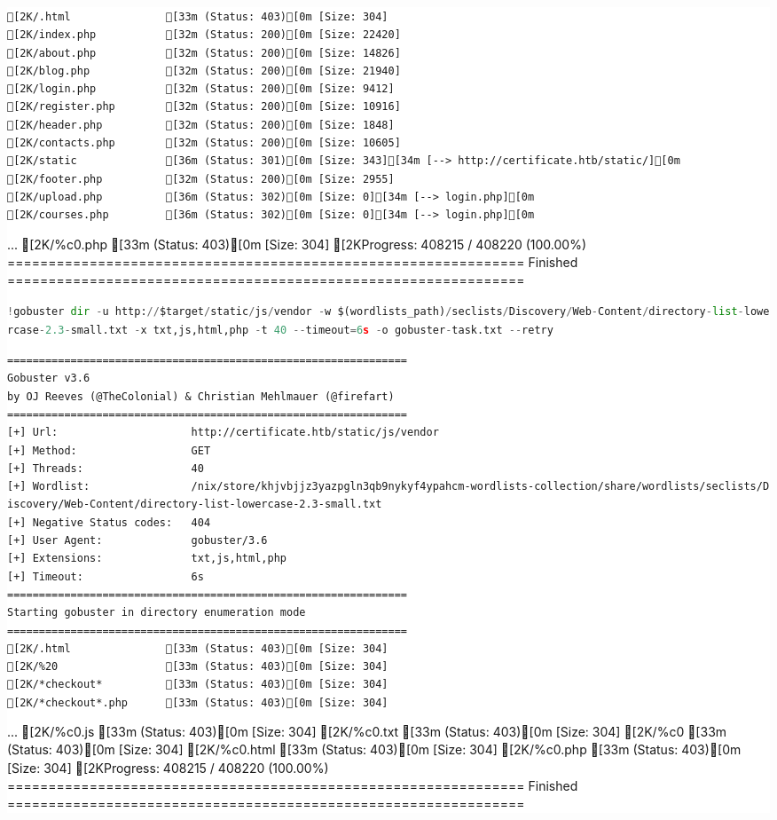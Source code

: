     [2K/.html               [33m (Status: 403)[0m [Size: 304]
    [2K/index.php           [32m (Status: 200)[0m [Size: 22420]
    [2K/about.php           [32m (Status: 200)[0m [Size: 14826]
    [2K/blog.php            [32m (Status: 200)[0m [Size: 21940]
    [2K/login.php           [32m (Status: 200)[0m [Size: 9412]
    [2K/register.php        [32m (Status: 200)[0m [Size: 10916]
    [2K/header.php          [32m (Status: 200)[0m [Size: 1848]
    [2K/contacts.php        [32m (Status: 200)[0m [Size: 10605]
    [2K/static              [36m (Status: 301)[0m [Size: 343][34m [--> http://certificate.htb/static/][0m
    [2K/footer.php          [32m (Status: 200)[0m [Size: 2955]
    [2K/upload.php          [36m (Status: 302)[0m [Size: 0][34m [--> login.php][0m
    [2K/courses.php         [36m (Status: 302)[0m [Size: 0][34m [--> login.php][0m
...
    [2K/%c0.php             [33m (Status: 403)[0m [Size: 304]
    [2KProgress: 408215 / 408220 (100.00%)
    ===============================================================
    Finished
    ===============================================================



```python
!gobuster dir -u http://$target/static/js/vendor -w $(wordlists_path)/seclists/Discovery/Web-Content/directory-list-lowercase-2.3-small.txt -x txt,js,html,php -t 40 --timeout=6s -o gobuster-task.txt --retry
```

    ===============================================================
    Gobuster v3.6
    by OJ Reeves (@TheColonial) & Christian Mehlmauer (@firefart)
    ===============================================================
    [+] Url:                     http://certificate.htb/static/js/vendor
    [+] Method:                  GET
    [+] Threads:                 40
    [+] Wordlist:                /nix/store/khjvbjjz3yazpgln3qb9nykyf4ypahcm-wordlists-collection/share/wordlists/seclists/Discovery/Web-Content/directory-list-lowercase-2.3-small.txt
    [+] Negative Status codes:   404
    [+] User Agent:              gobuster/3.6
    [+] Extensions:              txt,js,html,php
    [+] Timeout:                 6s
    ===============================================================
    Starting gobuster in directory enumeration mode
    ===============================================================
    [2K/.html               [33m (Status: 403)[0m [Size: 304]
    [2K/%20                 [33m (Status: 403)[0m [Size: 304]
    [2K/*checkout*          [33m (Status: 403)[0m [Size: 304]
    [2K/*checkout*.php      [33m (Status: 403)[0m [Size: 304]
...
    [2K/%c0.js              [33m (Status: 403)[0m [Size: 304]
    [2K/%c0.txt             [33m (Status: 403)[0m [Size: 304]
    [2K/%c0                 [33m (Status: 403)[0m [Size: 304]
    [2K/%c0.html            [33m (Status: 403)[0m [Size: 304]
    [2K/%c0.php             [33m (Status: 403)[0m [Size: 304]
    [2KProgress: 408215 / 408220 (100.00%)
    ===============================================================
    Finished
    ===============================================================
